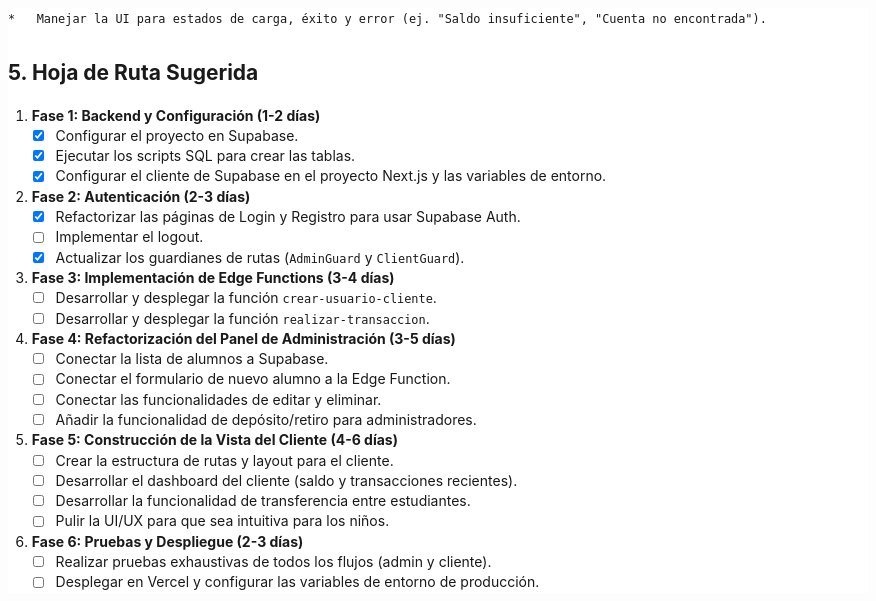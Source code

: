     *   Manejar la UI para estados de carga, éxito y error (ej. "Saldo insuficiente", "Cuenta no encontrada").

## 5. Hoja de Ruta Sugerida

1.  **Fase 1: Backend y Configuración (1-2 días)**
    *   [x] Configurar el proyecto en Supabase.
    *   [x] Ejecutar los scripts SQL para crear las tablas.
    *   [x] Configurar el cliente de Supabase en el proyecto Next.js y las variables de entorno.

2.  **Fase 2: Autenticación (2-3 días)**
    *   [x] Refactorizar las páginas de Login y Registro para usar Supabase Auth.
    *   [ ] Implementar el logout.
    *   [x] Actualizar los guardianes de rutas (`AdminGuard` y `ClientGuard`).

3.  **Fase 3: Implementación de Edge Functions (3-4 días)**
    *   [ ] Desarrollar y desplegar la función `crear-usuario-cliente`.
    *   [ ] Desarrollar y desplegar la función `realizar-transaccion`.

4.  **Fase 4: Refactorización del Panel de Administración (3-5 días)**
    *   [ ] Conectar la lista de alumnos a Supabase.
    *   [ ] Conectar el formulario de nuevo alumno a la Edge Function.
    *   [ ] Conectar las funcionalidades de editar y eliminar.
    *   [ ] Añadir la funcionalidad de depósito/retiro para administradores.

5.  **Fase 5: Construcción de la Vista del Cliente (4-6 días)**
    *   [ ] Crear la estructura de rutas y layout para el cliente.
    *   [ ] Desarrollar el dashboard del cliente (saldo y transacciones recientes).
    *   [ ] Desarrollar la funcionalidad de transferencia entre estudiantes.
    *   [ ] Pulir la UI/UX para que sea intuitiva para los niños.

6.  **Fase 6: Pruebas y Despliegue (2-3 días)**
    *   [ ] Realizar pruebas exhaustivas de todos los flujos (admin y cliente).
    *   [ ] Desplegar en Vercel y configurar las variables de entorno de producción.